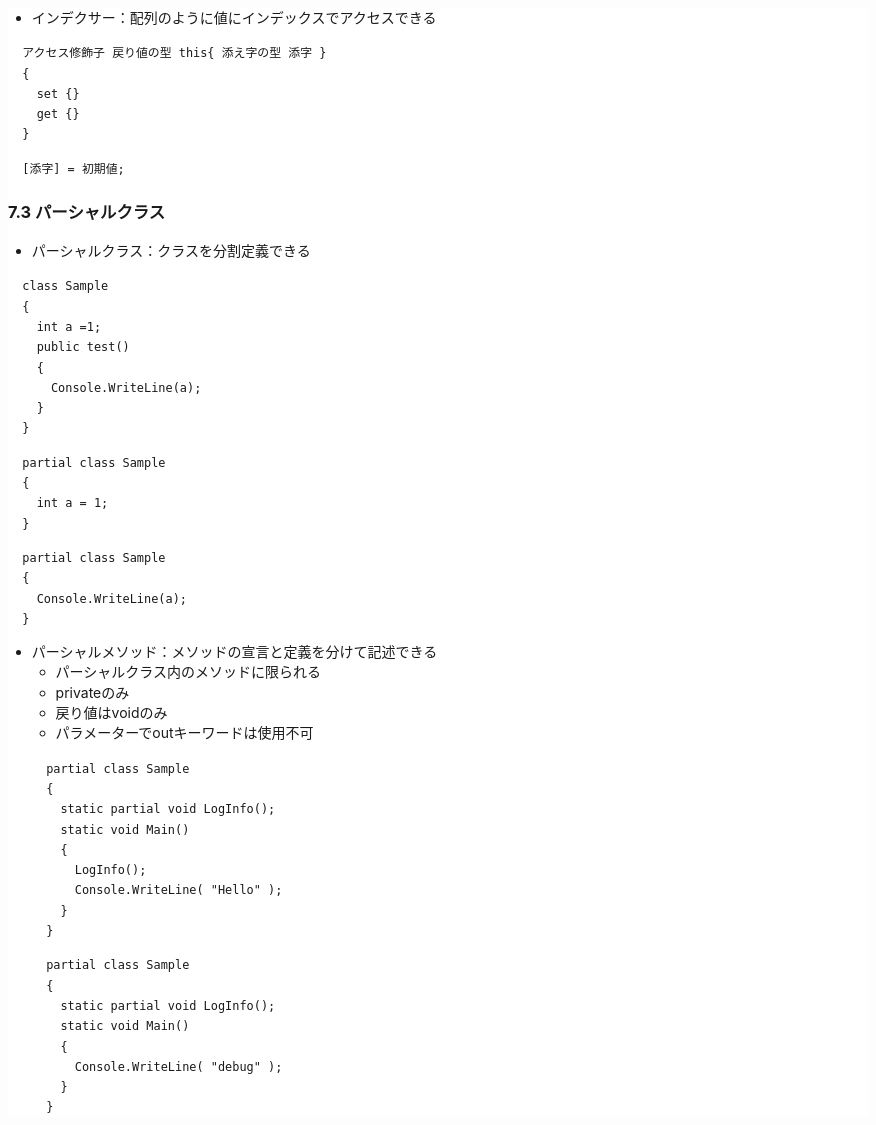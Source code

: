 ```
```
- インデクサー：配列のように値にインデックスでアクセスできる
```
  アクセス修飾子 戻り値の型 this{ 添え字の型 添字 }
  {
    set {}
    get {}
  }
```
```
  [添字] = 初期値;
```

### 7.3 パーシャルクラス
- パーシャルクラス：クラスを分割定義できる
```
  class Sample
  {
    int a =1;
    public test()
    {
      Console.WriteLine(a);
    }
  }
```
```
  partial class Sample
  {
    int a = 1;
  }
```
```
  partial class Sample
  {
    Console.WriteLine(a);
  }
```
- パーシャルメソッド：メソッドの宣言と定義を分けて記述できる
  - パーシャルクラス内のメソッドに限られる
  - privateのみ
  - 戻り値はvoidのみ
  - パラメーターでoutキーワードは使用不可
  ```
    partial class Sample
    {
      static partial void LogInfo();
      static void Main()
      {
        LogInfo();
        Console.WriteLine( "Hello" );
      }
    }
  ```
  ```
    partial class Sample
    {
      static partial void LogInfo();
      static void Main()
      {
        Console.WriteLine( "debug" );
      }
    }
  ```
